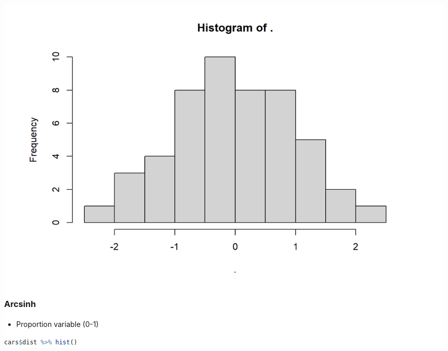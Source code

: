 <img src="13-variable_transformation_files/figure-html/unnamed-chunk-3-1.png" width="90%" style="display: block; margin: auto;" />

### Arcsinh

-   Proportion variable (0-1)


```r
cars$dist %>% hist()
```
